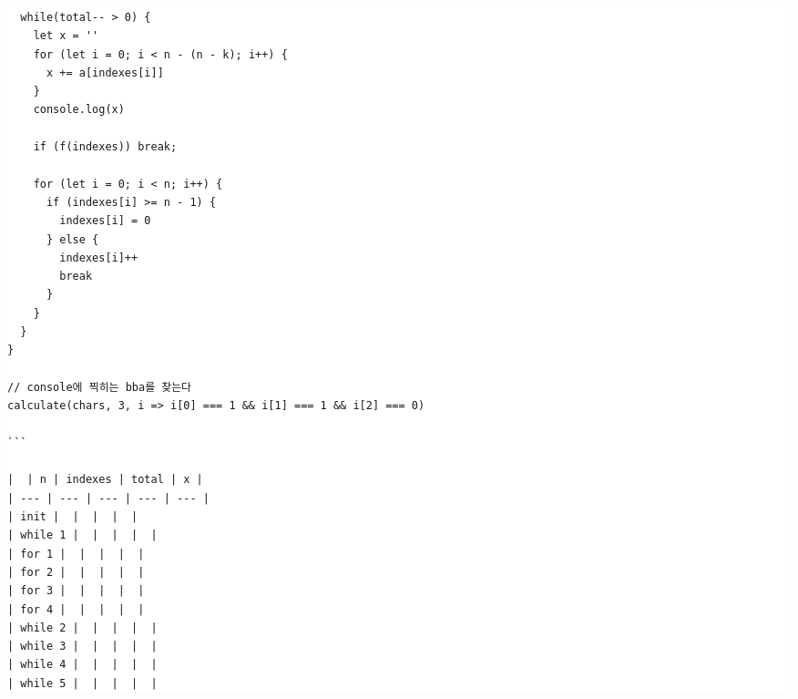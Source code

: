       while(total-- > 0) {
        let x = ''
        for (let i = 0; i < n - (n - k); i++) {
          x += a[indexes[i]]
        }
        console.log(x)
    
        if (f(indexes)) break;
    
        for (let i = 0; i < n; i++) {
          if (indexes[i] >= n - 1) {
            indexes[i] = 0
          } else {
            indexes[i]++
            break
          }
        }
      }
    }
    
    // console에 찍히는 bba를 찾는다
    calculate(chars, 3, i => i[0] === 1 && i[1] === 1 && i[2] === 0)
    
    ```
    
    |  | n | indexes | total | x |
    | --- | --- | --- | --- | --- |
    | init |  |  |  |  |
    | while 1 |  |  |  |  |
    | for 1 |  |  |  |  |
    | for 2 |  |  |  |  |
    | for 3 |  |  |  |  |
    | for 4 |  |  |  |  |
    | while 2 |  |  |  |  |
    | while 3 |  |  |  |  |
    | while 4 |  |  |  |  |
    | while 5 |  |  |  |  |